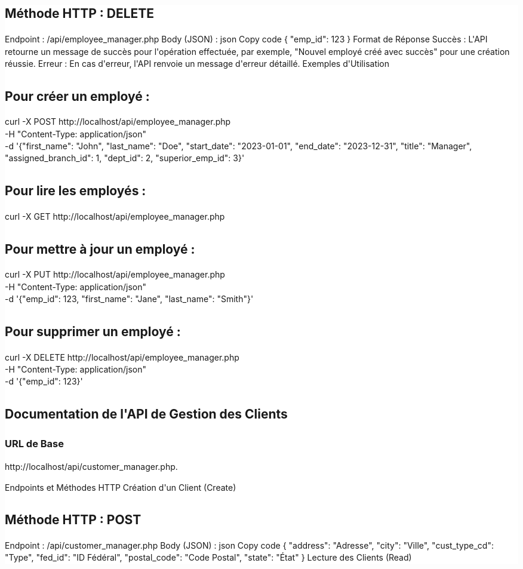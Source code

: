 ## Méthode HTTP : DELETE
Endpoint : /api/employee_manager.php
Body (JSON) :
json
Copy code
{
  "emp_id": 123
}
Format de Réponse
Succès : L'API retourne un message de succès pour l'opération effectuée, par exemple, "Nouvel employé créé avec succès" pour une création réussie.
Erreur : En cas d'erreur, l'API renvoie un message d'erreur détaillé.
Exemples d'Utilisation

## Pour créer un employé :

curl -X POST http://localhost/api/employee_manager.php \
-H "Content-Type: application/json" \
-d '{"first_name": "John", "last_name": "Doe", "start_date": "2023-01-01", "end_date": "2023-12-31", "title": "Manager", "assigned_branch_id": 1, "dept_id": 2, "superior_emp_id": 3}'

## Pour lire les employés :

curl -X GET http://localhost/api/employee_manager.php

## Pour mettre à jour un employé :

curl -X PUT http://localhost/api/employee_manager.php \
-H "Content-Type: application/json" \
-d '{"emp_id": 123, "first_name": "Jane", "last_name": "Smith"}'

## Pour supprimer un employé :

curl -X DELETE http://localhost/api/employee_manager.php \
-H "Content-Type: application/json" \
-d '{"emp_id": 123}'


## Documentation de l'API de Gestion des Clients
### URL de Base
http://localhost/api/customer_manager.php.

Endpoints et Méthodes HTTP
Création d'un Client (Create)

## Méthode HTTP : POST
Endpoint : /api/customer_manager.php
Body (JSON) :
json
Copy code
{
  "address": "Adresse",
  "city": "Ville",
  "cust_type_cd": "Type",
  "fed_id": "ID Fédéral",
  "postal_code": "Code Postal",
  "state": "État"
}
Lecture des Clients (Read)

